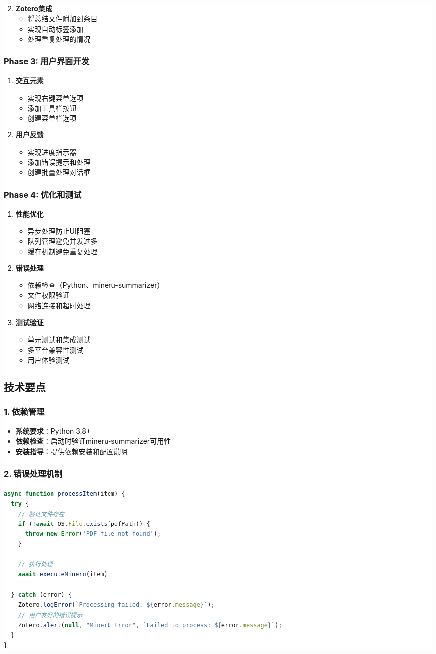 2. **Zotero集成**
   - 将总结文件附加到条目
   - 实现自动标签添加
   - 处理重复处理的情况

### Phase 3: 用户界面开发
1. **交互元素**
   - 实现右键菜单选项
   - 添加工具栏按钮
   - 创建菜单栏选项

2. **用户反馈**
   - 实现进度指示器
   - 添加错误提示和处理
   - 创建批量处理对话框

### Phase 4: 优化和测试
1. **性能优化**
   - 异步处理防止UI阻塞
   - 队列管理避免并发过多
   - 缓存机制避免重复处理

2. **错误处理**
   - 依赖检查（Python、mineru-summarizer）
   - 文件权限验证
   - 网络连接和超时处理

3. **测试验证**
   - 单元测试和集成测试
   - 多平台兼容性测试
   - 用户体验测试

## 技术要点

### 1. 依赖管理
- **系统要求**：Python 3.8+
- **依赖检查**：启动时验证mineru-summarizer可用性
- **安装指导**：提供依赖安装和配置说明

### 2. 错误处理机制
```javascript
async function processItem(item) {
  try {
    // 验证文件存在
    if (!await OS.File.exists(pdfPath)) {
      throw new Error('PDF file not found');
    }
    
    // 执行处理
    await executeMineru(item);
    
  } catch (error) {
    Zotero.logError(`Processing failed: ${error.message}`);
    // 用户友好的错误提示
    Zotero.alert(null, "MinerU Error", `Failed to process: ${error.message}`);
  }
}
```
